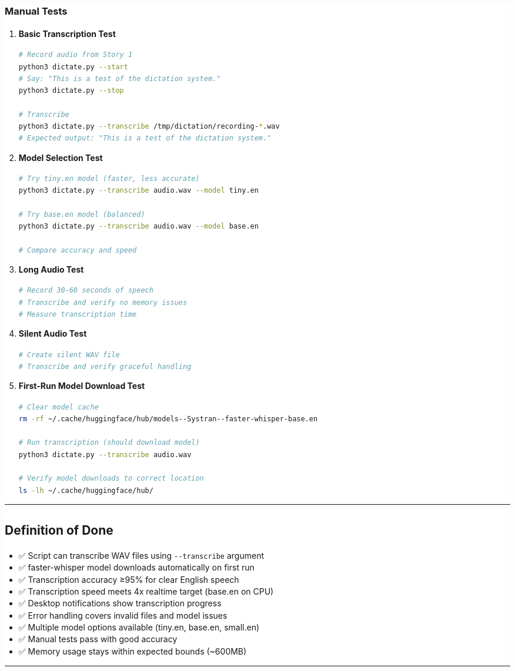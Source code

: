 ### Manual Tests

1. **Basic Transcription Test**
   ```bash
   # Record audio from Story 1
   python3 dictate.py --start
   # Say: "This is a test of the dictation system."
   python3 dictate.py --stop
   
   # Transcribe
   python3 dictate.py --transcribe /tmp/dictation/recording-*.wav
   # Expected output: "This is a test of the dictation system."
   ```

2. **Model Selection Test**
   ```bash
   # Try tiny.en model (faster, less accurate)
   python3 dictate.py --transcribe audio.wav --model tiny.en
   
   # Try base.en model (balanced)
   python3 dictate.py --transcribe audio.wav --model base.en
   
   # Compare accuracy and speed
   ```

3. **Long Audio Test**
   ```bash
   # Record 30-60 seconds of speech
   # Transcribe and verify no memory issues
   # Measure transcription time
   ```

4. **Silent Audio Test**
   ```bash
   # Create silent WAV file
   # Transcribe and verify graceful handling
   ```

5. **First-Run Model Download Test**
   ```bash
   # Clear model cache
   rm -rf ~/.cache/huggingface/hub/models--Systran--faster-whisper-base.en
   
   # Run transcription (should download model)
   python3 dictate.py --transcribe audio.wav
   
   # Verify model downloads to correct location
   ls -lh ~/.cache/huggingface/hub/
   ```

---

## Definition of Done

- ✅ Script can transcribe WAV files using `--transcribe` argument
- ✅ faster-whisper model downloads automatically on first run
- ✅ Transcription accuracy ≥95% for clear English speech
- ✅ Transcription speed meets 4x realtime target (base.en on CPU)
- ✅ Desktop notifications show transcription progress
- ✅ Error handling covers invalid files and model issues
- ✅ Multiple model options available (tiny.en, base.en, small.en)
- ✅ Manual tests pass with good accuracy
- ✅ Memory usage stays within expected bounds (~600MB)

---